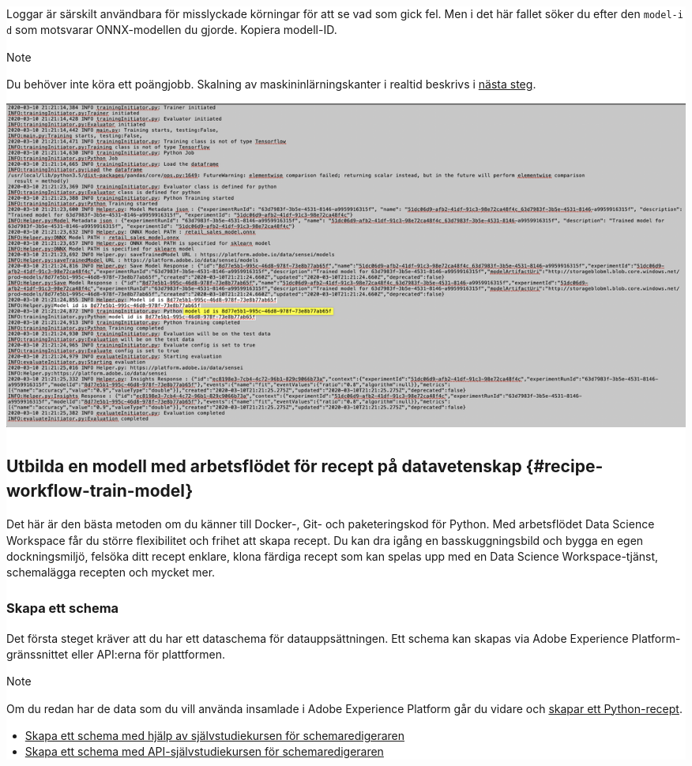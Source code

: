 Loggar är särskilt användbara för misslyckade körningar för att se vad som gick fel. Men i det här fallet söker du efter den `model-id` som motsvarar ONNX-modellen du gjorde. Kopiera modell-ID.

>[!NOTE]
>Du behöver inte köra ett poängjobb. Skalning av maskininlärningskanter i realtid beskrivs i [nästa steg](#next-steps).

![Sök modell-ID](../images/rtml/find-model-id-logs.png)

## Utbilda en modell med arbetsflödet för recept på datavetenskap {#recipe-workflow-train-model}

Det här är den bästa metoden om du känner till Docker-, Git- och paketeringskod för Python. Med arbetsflödet Data Science Workspace får du större flexibilitet och frihet att skapa recept. Du kan dra igång en basskuggningsbild och bygga en egen dockningsmiljö, felsöka ditt recept enklare, klona färdiga recept som kan spelas upp med en Data Science Workspace-tjänst, schemalägga recepten och mycket mer.

### Skapa ett schema

Det första steget kräver att du har ett dataschema för datauppsättningen. Ett schema kan skapas via Adobe Experience Platform-gränssnittet eller API:erna för plattformen.

>[!NOTE]
>Om du redan har de data som du vill använda insamlade i Adobe Experience Platform går du vidare och [skapar ett Python-recept](#create-a-python-recipe).

* [Skapa ett schema med hjälp av självstudiekursen för schemaredigeraren](../../xdm/tutorials/create-schema-ui.md)
* [Skapa ett schema med API-självstudiekursen för schemaredigeraren](../../xdm/tutorials/create-schema-api.md)
